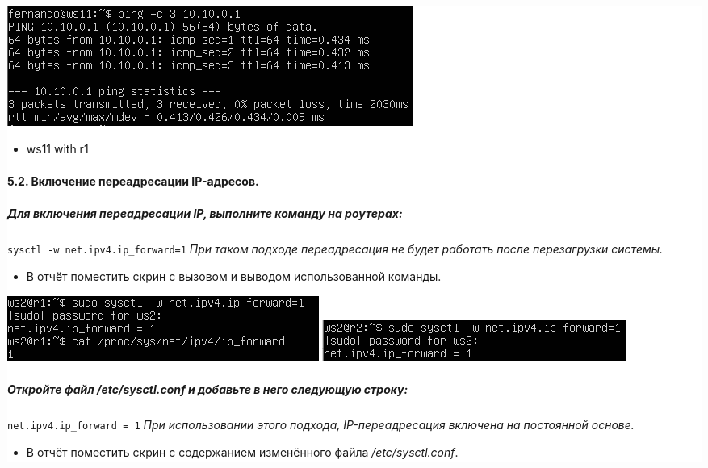 <img src="screenshots/ping_ws11_r1.png" alt="ping_ws11_r1"/>

- ws11 with r1

#### 5.2. Включение переадресации IP-адресов.
##### Для включения переадресации IP, выполните команду на роутерах:
`sysctl -w net.ipv4.ip_forward=1`
*При таком подходе переадресация не будет работать после перезагрузки системы.*
- В отчёт поместить скрин с вызовом и выводом использованной команды.

<img src="screenshots/r1_forward_work.png" alt="r1_forward_work"/>

<img src="screenshots/r2_forward_1.png" alt="r2_forward_1"/>

##### Откройте файл */etc/sysctl.conf* и добавьте в него следующую строку:
`net.ipv4.ip_forward = 1`
*При использовании этого подхода, IP-переадресация включена на постоянной основе.*
- В отчёт поместить скрин с содержанием изменённого файла */etc/sysctl.conf*.
